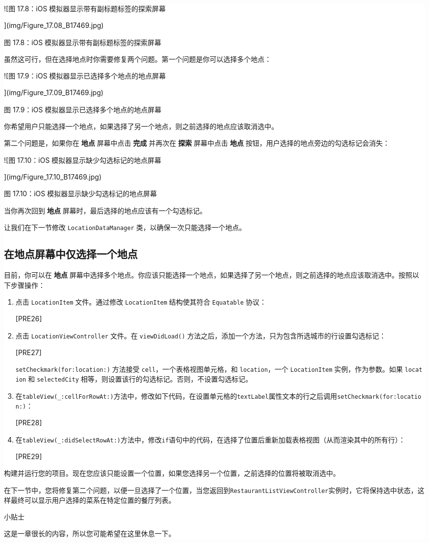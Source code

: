 ![图 17.8：iOS 模拟器显示带有副标题标签的探索屏幕

](img/Figure_17.08_B17469.jpg)

图 17.8：iOS 模拟器显示带有副标题标签的探索屏幕

虽然这可行，但在选择地点时你需要修复两个问题。第一个问题是你可以选择多个地点：

![图 17.9：iOS 模拟器显示已选择多个地点的地点屏幕

](img/Figure_17.09_B17469.jpg)

图 17.9：iOS 模拟器显示已选择多个地点的地点屏幕

你希望用户只能选择一个地点，如果选择了另一个地点，则之前选择的地点应该取消选中。

第二个问题是，如果你在 **地点** 屏幕中点击 **完成** 并再次在 **探索** 屏幕中点击 **地点** 按钮，用户选择的地点旁边的勾选标记会消失：

![图 17.10：iOS 模拟器显示缺少勾选标记的地点屏幕

](img/Figure_17.10_B17469.jpg)

图 17.10：iOS 模拟器显示缺少勾选标记的地点屏幕

当你再次回到 **地点** 屏幕时，最后选择的地点应该有一个勾选标记。

让我们在下一节修改 `LocationDataManager` 类，以确保一次只能选择一个地点。

## 在地点屏幕中仅选择一个地点

目前，你可以在 **地点** 屏幕中选择多个地点。你应该只能选择一个地点，如果选择了另一个地点，则之前选择的地点应该取消选中。按照以下步骤操作：

1.  点击 `LocationItem` 文件。通过修改 `LocationItem` 结构使其符合 `Equatable` 协议：

    [PRE26]

1.  点击 `LocationViewController` 文件。在 `viewDidLoad()` 方法之后，添加一个方法，只为包含所选城市的行设置勾选标记：

    [PRE27]

    `setCheckmark(for:location:)` 方法接受 `cell`，一个表格视图单元格，和 `location`，一个 `LocationItem` 实例，作为参数。如果 `location` 和 `selectedCity` 相等，则设置该行的勾选标记。否则，不设置勾选标记。

1.  在`tableView(_:cellForRowAt:)`方法中，修改如下代码，在设置单元格的`textLabel`属性文本的行之后调用`setCheckmark(for:location:)`：

    [PRE28]

1.  在`tableView(_:didSelectRowAt:)`方法中，修改`if`语句中的代码，在选择了位置后重新加载表格视图（从而渲染其中的所有行）：

    [PRE29]

构建并运行您的项目。现在您应该只能设置一个位置，如果您选择另一个位置，之前选择的位置将被取消选中。

在下一节中，您将修复第二个问题，以便一旦选择了一个位置，当您返回到`RestaurantListViewController`实例时，它将保持选中状态，这样最终可以显示用户选择的菜系在特定位置的餐厅列表。

小贴士

这是一章很长的内容，所以您可能希望在这里休息一下。
